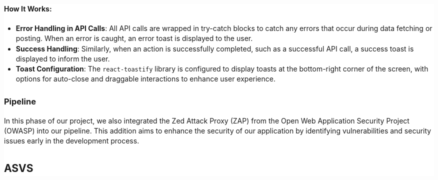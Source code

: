 #### How It Works:

- **Error Handling in API Calls**: All API calls are wrapped in try-catch blocks to catch any errors that occur during data fetching or posting. When an error is caught, an error toast is displayed to the user.
- **Success Handling**: Similarly, when an action is successfully completed, such as a successful API call, a success toast is displayed to inform the user.
- **Toast Configuration**: The `react-toastify` library is configured to display toasts at the bottom-right corner of the screen, with options for auto-close and draggable interactions to enhance user experience.

### Pipeline
In this phase of our project, we also integrated the Zed Attack Proxy (ZAP) from the Open Web Application Security Project (OWASP) into our pipeline. This addition aims to enhance the security of our application by identifying vulnerabilities and security issues early in the development process.

## ASVS
